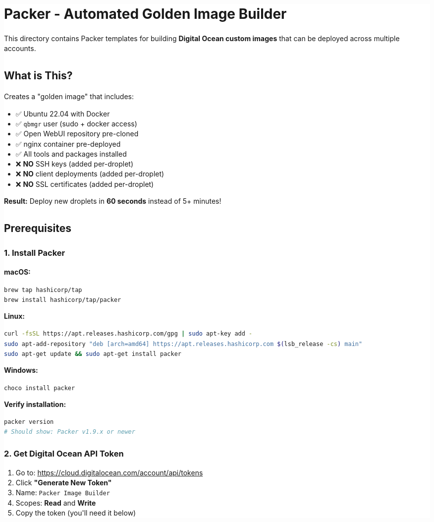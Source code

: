 # Packer - Automated Golden Image Builder

This directory contains Packer templates for building **Digital Ocean custom images** that can be deployed across multiple accounts.

## What is This?

Creates a "golden image" that includes:
- ✅ Ubuntu 22.04 with Docker
- ✅ `qbmgr` user (sudo + docker access)
- ✅ Open WebUI repository pre-cloned
- ✅ nginx container pre-deployed
- ✅ All tools and packages installed
- ❌ **NO** SSH keys (added per-droplet)
- ❌ **NO** client deployments (added per-droplet)
- ❌ **NO** SSL certificates (added per-droplet)

**Result:** Deploy new droplets in **60 seconds** instead of 5+ minutes!

## Prerequisites

### 1. Install Packer

**macOS:**
```bash
brew tap hashicorp/tap
brew install hashicorp/tap/packer
```

**Linux:**
```bash
curl -fsSL https://apt.releases.hashicorp.com/gpg | sudo apt-key add -
sudo apt-add-repository "deb [arch=amd64] https://apt.releases.hashicorp.com $(lsb_release -cs) main"
sudo apt-get update && sudo apt-get install packer
```

**Windows:**
```bash
choco install packer
```

**Verify installation:**
```bash
packer version
# Should show: Packer v1.9.x or newer
```

### 2. Get Digital Ocean API Token

1. Go to: https://cloud.digitalocean.com/account/api/tokens
2. Click **"Generate New Token"**
3. Name: `Packer Image Builder`
4. Scopes: **Read** and **Write**
5. Copy the token (you'll need it below)
